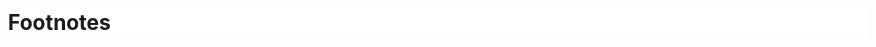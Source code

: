 ## Footnotes


[^644]: 114:1 p. 117 Literally, “long brings back no report.”

[^645]: 114:2 Literally, “to send again.” The same expression occurs below.

[^646]: 114:3 _Ame-waka-hiko_. All the commentators agree that it is in order to express disapprobation of this god's wickedness that the title of Deity or Augustness is never coupled with his name.

[^647]: 114:4 _Ame-tsu-kuni-tama-no-kami_.

[^648]: 114:5 _Ame-no-koko-yumi_ and _ame-no-haha-ya_. In Sect. XXXIV these weapons are mentioned under the slightly altered names of _ama-no-hazhi-yumi_ (“heavenly vegetable wax-tree bow”) and _ama-no-kaku-ya_ (“heavenly deer-arrows.”) A large bow made of vegetable wax-tree (_Rhus succedanea_) wood, and arrows with broad feathers, are supposed to be intended.

[^649]: 114:6 _Shita-teru-hime_. See Sect. XXVI, Note 4.

[^650]: 114:7 _Oho-kuni-nushi-no-kami_. See Sect. XX, Note 17.

[^651]: 114:8 Literally, “long brings back no report.”

[^652]: 114:9 _Na-naki-me_. If the view here taken of the meaning of the Japanese expression be correct (it is that preferred by Motowori and Hirata), the pheasant would seem to have been supposed to cry out its own name,—in Archaic Japanese _kigishi_. The syllables _na naki me_, however, lend, themselves equally well to the interpretation of “nameless female,” and are in the “Chronicles” found written with characters having that signification. Another reasonable opinion is that the name should be connected with the tradition mentioned further on of the p. 118 pheasant having been the mourner (lit. “crying female,” _naki-me_) at the funeral of the Heavenly-Young-Prince. In this case the word _na_, “name,” would have to be considered redundant, and it will be observed that the next time the name is mentioned, we find simply _naki-me_, “crying female,” without the syllable in question.

[^653]: 115:10 _Katsura no-ki_, variously written ![](/image/book/Shintoism/The_Kojiki/11800.jpg), ![](/image/book/Shintoism/The_Kojiki/11801.jpg), ![](/image/book/Shintoism/The_Kojiki/11802.jpg), ![](/image/book/Shintoism/The_Kojiki/11803.jpg), and phonetically ![](/image/book/Shintoism/The_Kojiki/11804.jpg). Though it is not absolutely certain what tree is intended, the weight of authority and of probability is in favour of its being the cassia, which plays a part in Chinese mythology. In modern parlance the _katsura_ is a tree whose Latin name is _Cercidiphyllum japonicum_.

[^654]: 115:11 _Ama-no-sagu-me_.

[^655]: 115:12 This expression, as Motowori explains, signifies only that, as the arrow was shot from below straight up at a pheasant perching on a branch overhead, the feathers, which are properly considered to form the top part of the arrow, were naturally underneath.

[^656]: 115:13 _Taka-gi-no-kami_. The name is written with the characters ![](/image/book/Shintoism/The_Kojiki/11805.jpg), which, taken ideographically, would give us in English “High-Tree-Deity.” But the translator has little doubt but that Motowori is correct in considering ![](/image/book/Shintoism/The_Kojiki/11806.jpg) to be here used phonetically, and the syllable _gi_, which it represents, to be a contraction of _guhi_ (for _kuhi_), itself derived from _kumu_, and best rendered by the Verb “to integrate.”

[^657]: 115:14 In Japanese _magare_, lit. “turn aside,” “become crooked,” _i.e._, “come to a bad end.”

[^658]: 115:15 _I.e._, through the hole in the bottom of the sky through which the arrow had entered, or which the arrow had made for itself.

[^659]: 115:16 Literally “high breast-hill.”

[^660]: 115:17 The sentence placed between brackets is supposed by Motowori to be an addition to the text made by some copyist who had in his mind the parallel passage of the “Chronicles.” In the “Records of Ancient Matters Revised” the two characters answering to our word “beware” are omitted, and the resulting meaning is: “This was the origin of the practice of sending back arrows,” _i.e._, of shooting an enemy with the arrow he had himself just used.

[^661]: 116:18 The import of the proverb seems to be that an embassy should always consist of more than one person. This is Motowori's view, based on his interpretation of the character ![](/image/book/Shintoism/The_Kojiki/11807.jpg) as _hita_, which he identifies with _hito_, “one”; and it agrees well with the story in the text. Hirata, who, in his “Exposition of the Ancient Histories,” following the version p. 119 of the legend given in the “Chronicles,” narrates two pheasant embassies,—the male bird being sent first and (as it did not return) the female afterwards,—takes the character in the proper sense belonging to it in Chinese, and interprets the words of the proverb to mean “the pheasant's hurried embassy.”

[^662]: 116:19 _I.e._, the wife and children of the Heavenly-Young-Prince, who had been left behind by him in Heaven when he went on his embassy to Idzumo.

[^663]: 116:20 _I.e._, in the place where he died. The “mourning house” was used to keep the corpse in till it was finally buried.

[^664]: 116:21 Some of the commentators believe this bird to be a separate species, and Moribe, who says that he saw one at the estuary near Kuhana in Ise, describes it as “rather slenderer than an ordinary wild goose, with longer legs and a higher back.” If we accepted this, the better English translation would be “river wild goose.”


[^665]: 116:22 The original of this expression (_kisari-mochi_) is very obscure even in the “Chronicles,” by whose ideographic reading the translator has been guided, and being here written phonetically becomes more conjectural still. The most likely opinion is that it signifies one bearing on his head the food to be offered to the corpse, though if this view be adopted, the office of the mourner in question may seem to resemble too closely that of the kingfisher. The latter has however been supposed to have brought fish, while the goose may have brought rice. Another proposal is that the goose brought the food and the kingfisher cooked it, while the sparrow, as mentioned below, performed the intermediate operation of pounding the rice. (See Motowori's elaborate note on this word in Vol. XIII, pp. 47-48 of his Commentary).
[^666]: 116:23 Or simply, “the pounder.”
[^667]: 116:24 The parallel passage of the “Chronicles” tells us that “they wept and wailed and sang for eight days and eight nights.”
[^668]: 116:25 See Sect. XXVI, Note 2. He was brother to the Heavenly-Young-Prince's wife.
[^669]: 116:26 The author of the “Perpetual Commentary on the Chronicles of Japan” tells us that these tears were tears of joy, Doubtless such is the meaning of the text; yet the repetition of the words “bewailing” and “lamenting” is curious.
[^670]: 116:27 See Sect. VIII. Note 4.
[^671]: 116:28 _Mo-yama_. No such mountain is now known.
[^672]: 116:29 p. 120 _Awimi-gaha_. No such river is now known. According to the characters with which it is written the name signifies “Knot-grass-Seeing River.”
[^673]: 116:30 Afterwards called Mino. This province probably received its name, as the author of the “Explanation of Japanese Names” suggests, from _mi nu_, _i.e._, “three moors,” from the large moors of Kagami, Awo, and Seki-ga-hara which it contains. The modern commentators prefer to derive it from ma nu, “true moor.”
[^674]: 117:31 _Oho-ha-hari_. The name might also be rendered “Great Leaf-Mower.” The translator has followed Hirata in omitting the _nigori_ from the syllable _ka_.
[^675]: 117:32 _Kamudo-tsurugi_.
[^676]: 117:33 The meaning of the Song is: “Oh! this is _Aji-shihi-taka-hiko-ne_, whose refulgence, similar to that of the jewels worn by the Weaving Maiden in Heaven, shines afar across hills and valleys.”—The translator does not follow those commentators who emend _ana-dama_, “hole-jewels” to _aka-dama_, “red,” _i.e._ “resplendent jewels,” as the frequent reference in this and the other ancient books to the string on which beads were strung, and the presence in ancient tombs, etc. of numbers of such beads with holes drilled through them (they are now known by the name of _kuda-dama_, _i.e._ “tube-jewels”)renders such an emendation unnecessary The “Weaving Maiden in Heaven” is evidently, notwithstanding Motowori's endeavour to disprove the fact, the Chinese _Chih Nü_, a personification of α Lyrae, to whom there are countless allusions in Chinese literature, and who also became a frequent theme of the later Japanese poets.
[^677]: 117:34 Or, “barbarous style” Motowori endeavours to explain away the various names of styles of Songs found in the early literature by asserting that they are simply derived from the initial words of the Song in question, and that, for instance, in the present case, the title of Rustic Song was bestowed on the poem only because in the “Chronicles” it is coupled with another which lends itself to such an interpretation. Moribe gives his sanction to this view; but, though it is difficult to explain many of the titles on any other theory, the translator thinks that it cannot be accepted as generally satisfactory in the face of the numerous cases which contradict it, and of which its supporters can give no satisfactory explanation. The whole subject of the titles, of the manner of singing, etc., of the ancient poems is indeed involved in obscurity.
[^678]: 121:1 p. 124 Literally, “to send again.”
[^679]: 121:2 _Itsu-no-wo-ha-bari no kami_. We have already seen (Sect. VIII, Note 15) this name (minus the title of Deity) as the appellation of the sword with which Izanagi (“the Male-Who-Invites”) decapitated his son p. 125 Kagu-tsu-chi (“Shining Elder”) for having by his birth caused the death of Izanami (“the Female-Who-Invites.”) This sword's alternative name appears immediately below as the alternative name of this deity,—_Ame-no-wo-ha-bari-no-kami_, _i.e._, “the Deity Heavenly-Point-Blade-Extended.” Motowori's gloss to the effect that the deity was the _spirit_ of the sword has no warrant from the text.
[^680]: 121:3 _Take-mika-dzu-chi-no-wo-no-kami_. See Sect. VIII, Note 7.
[^681]: 121:4 Here, as in Sect. IX, (Note 6) the character ![](/image/book/Shintoism/The_Kojiki/12500.jpg), “moreover,” occurs where some other Conjunction would seem more appropriate both in Japanese and in English. We may here understand it to be used for but.”
[^682]: 121:5 _Ame-no-kaku-no-kami_. The interpretation of _kaku_ as “deer” is Hirata's. See his “Exposition of the Ancient Histories,” Vol. XXII, p. 6. and _conf_. the remarks on Mount Kagu in Sect. VII, Note 12 of this translation.
[^683]: 121:6 Literally, “in this road.”
[^684]: 121:7 The First Personal Pronoun is here represented by the humble character ![](/image/book/Shintoism/The_Kojiki/12501.jpg), “servant”
[^685]: 121:8 See Sect. VIII, Note 7.
[^686]: 121:9 Tori-bune-no-kami. See Sect. VI, Note 24.
[^687]: 121:10 The word “little” is merely a sort of Honorific Expletive.
[^688]: 121:11 The true etymology of this word is doubtful; for Motowori's proposal to derive it from _ina se_, supposed to mean “no, or yes” ( ![](/image/book/Shintoism/The_Kojiki/12502.jpg)), in allusion to the question here put to the Deity Master-of-the-Great-land is a mere fancy, and does not provide for the alternative forms _Itasa_ and _Isasa_, which occur in other documents.
[^689]: 121:12 See Sect. VIII, Note 1.
[^690]: 121:13 _I.e._, as Motowori explains, hilt downwards.
[^691]: 121:14 The “Chronicles” say that they “squatted.”
[^692]: 122:15 _I.e._, "What sayest thou to this our decree?
[^693]: 122:16 Here and below the humble character ![](/image/book/Shintoism/The_Kojiki/12503.jpg), “servant,” is used for the First Personal Pronoun.
[^694]: 122:17 _Ya-he-koto-shiro-nu-shi-no-kami_. For this difficult name see Sect. XXVI, Note 7.
[^695]: 122:18 See Sect. XXVII, Note 1.
[^696]: 122:19 Or, “We will.”
[^697]: 122:20 _I.e._, He capsized his boat and himself into the sea,—the place being one where (as is still done in Japan) a large space of shallow water had been fenced in with posts, and stuck over with branches of p. 126 trees, a single opening being left for fish to enter by,—then clapped his hands in token of departure, and sank to the bottom.—This is Hirata's interpretation of the passage, which is a difficult one, and is differently understood by Motowori, whom Mr. Satow has followed in one of his notes to the Rituals (see Vol. VII, Pt. II, p. 122 of these “Transactions”), rendering it thus: “He then trod upon the edge of his boat so as to overturn it and with his hands crossed back to back (in token of consent), transformed his boat into a green fence of branches, and disappeared.” A careful comparison of the remarks in Motowori's Commentary (Vol. XIV, pp. 16-19) with those in Hirata's “Exposition of the Ancient Histories” (Vol. XXII, pp. 50-55) and with the text itself, as also with the text of the parallel passage in the “Chronicles,” has however left no doubt in the mind of the translator that Hirata's view is the correct one.
[^698]: 122:21 _Take-mi-gata-no-kami_. The interpretation of the name is that proposed by Motowori.
[^699]: 122:22 _I.e._, a rock which it would take a thousand men to lift.
[^700]: 122:23 This expression seems here, as Motowori says, to be used in the sense of “Come on!” It has survived in the modern word _saraba_, which sometimes has that meaning.
[^701]: 122:24 _I.e._, the Brave-Awful-Male-Deity's hand turned first into an icicle and next into a sword-blade on being touched by the Deity Brave-August-Name-Firm, to the alarm and hurt of the latter.
[^702]: 123:25 _I.e._, the Lake of Suha. No satisfactory etymology of the name is forthcoming.
[^703]: 123:26 In later times called _Shinano_. The usual derivation of the word is that which connects it with _shina-zaka_; “mountainous ascents,”—an appropriate enough name for the province in question. It is, however. more probably derived from _shina_, the name of a tree resembling the lime (_Tilia cordata_) and _nu_ or _no_, “moor.”
[^704]: 124:27 _I.e._ “If ye will build me a temple founded on the nethermost rocks and reaching up to Heaven like unto the august residence of the Heavenly Deity who is coming to replace me as sovereign upon earth, I will vanish to Hades, and serve him there; and as for the Gods my children, none of them will rebel against their new Lord, if the Deity Thing-Sign-Master be accepted as the protector of his escort.”—Some of the expressions in the original stand in need of explanation. _Su_, here rendered “nest” in accordance with the character ![](/image/book/Shintoism/The_Kojiki/12600.jpg) employed in writing it, may mean “lattice” ( ![](/image/book/Shintoism/The_Kojiki/12601.jpg)), and refer to the lattice-work over the hole p. 127 in the chimney of the roof. The “succession of Heaven's sun” (in Japanese _ama-tsu-hi-tsugi_) means the inheritance of the sovereignty of Japan, or of Idzumo. _Momotaradzu_ (“less than a hundred”) is the Pillow-Word for _ya se_, “eighty,” and for some other words; it must he disregarded in making sense of any sentence in which it occurs. The “eighty road-windings” signify, says Motowori, “an immensely long way,” and are here meant for the long road leading to Hades or for Hades itself (Conf. Sect. XCVI, Note 7). In rendering the last sentence of the passage (that commencing “Again, as for my children,” etc.). which is particularly vague, the translator has been guided by Motowori's opinion, which seems the most satisfactory one. It must be understood that the deities whose rear and van the Deity Thing-Sign-Master is to become, are those who are about to escort the new sovereign down from heaven.
[^705]: 124:28 _I.e._, disappeared.
[^706]: 124:29 The passage placed within brackets is supplied by Motowori to fill up an evident omission in the text.
[^707]: 124:30 Literally “little shore.” See Note 10 to this Section.
[^708]: 124:31 The derivation of _Tagishi_ is doubtful; but _conf_. Sect. LXXIX, Note 2. Motowori remarks that we seem to have here the old name of the place now known only, on account of the temple which it contains, as _Kidzuki no Oho-yashiro_, _i.e._ “the pestle-hardened great shrine.”
[^709]: 124:32 _Kushi-ya-tama-no-kami_. Motowori proposes to consider _tama_ as a contraction of _tamuke_, “offering,” and to take the name to signify “the Deity of Wondrous Increasing Offerings.” Hirata's interpretation, which is followed in the translation, seems better, as the term “eight spirits” or “eight \[fold\] spirit” accords with the religious role attributed to this Deity without necessitating any hazardous philological conjectures. The actual character used to write the disputed word is ![](/image/book/Shintoism/The_Kojiki/12700.jpg), “jewel.”
[^710]: 124:33 See Sect. VI, Note 9.
[^711]: 124:34 The word “when” must be understood presumptively, as signifying that the way in which he carried out his task was by turning into a cormorant, making platters, etc.
[^712]: 124:35 It is uncertain whether the word _me_ ( ![](/image/book/Shintoism/The_Kojiki/12701.jpg)), here rendered seaweed, is a general designation or the name of the particular species.
[^713]: 124:36 Supposed to be the same as, or similar to the modern _hondahara_ (_Halochola macrantha_).
[^714]: 124:37 _Kamu-musu-bi-mi-oya-no-kami_.
[^715]: 124:38 The translator has followed Moribe in the interpretation of the first part and Hirata in the interpretation of the latter part of this extremely difficult passage, which is a crux to all the commentators, but p. 128 whose general sense at least is this: “I will continue drilling fire for the God's kitchen, until the soot hangs down from the roof of the temple of the Ancestral Deity in Heaven above, and until the earth below is baked down to its nethermost rocks; and with the fire thus drilled will I cook for him the fish brought in by the fishermen, and present them to him in baskets woven of split bamboos which will bend beneath their weight.”—Another plausible interpretation of the original expression rendered by these last two words is that they are simply the Pillow-Word for _towowo-towowo ni_, “bending.” The rope with which the fishermen are supposed to have angled is described in detail by Hirata (“Exposition of the Ancient Histories,” Vol. XXIV, p. 21) as a long rope from which other strings, each with a hook attached, depended, and is said by him to be still in use in the provinces of Shimofusa (Shimōsa) and Hitachi. The “lattice of the gable” must be understood to mean bamboo lattice covering a hole beneath the gable, which served as a chimney. Motowori's remarks on this passage will be found in Vol. XIV, pp. 39-42 of his Commentary, and Moribe's on the words _to-daru ama no nihi-su_ (rendered “on the heavenly new lattice of the gable”) in his “Examination of Difficult Words,” Vol. II. pp. 26-29; the latter especially are well worth perusal by the student. Mr. Satow, in one of the notes to his translation of the Rituals, (See Vol. IX, Pt. II, p. 209 of these “Transactions”), gives a somewhat divergent rendering of this passage, following, as he does, the interpretation given by Motowori. It is as follows: “The fire which I have drilled will I burn until the soot of the rich and sufficing heavenly new nest of the PARENT Kami-musubi in heaven hangs down many hand-breadths long, and the earth below will I bake down to its bottom-most rocks, and stretching a thousand fathoms of paper-mulberry rope, will draw together and bring ashore the fisherman's large-mouthed small-finned _suzuki_, \[and\] will offer up the heavenly fish-food on bending split bamboos.”
[^716]: 128:1 p. 131 _Taka-no-kami_. See Sect. XXXI, Note 13.
[^717]: 128:2 It will be remembered that this god was son of the Sun-goddess (or of her brother _Susa-no-wo_, “the Impetuous Male”;—see Sect. XII, Note 18, and also the first two sentences of Sect. XIV and the first sentence of Sect. XV). The characters rendered “Heir Apparent” are ![](/image/book/Shintoism/The_Kojiki/13100.jpg), which form the usual Chinese equivalent of that term, and were borrowed by the Japanese. Motowori's reading of them as _Hi-tsugi-no-miko_, “Prince of the Sun's Succession,” has no authority but his own patriotic fancy.
[^718]: 128:3 For this tremendous name see Sect. XIII, Note 18.
[^719]: 129:4 The humble character ![](/image/book/Shintoism/The_Kojiki/13101.jpg), “servant” is used for the First Personal Pronoun.
[^720]: 129:5 _Ame-nigishi-kuni-nigishi-ama-tsu-hi-daka-hiko-ho-no-ni-nigi-no-mi-koto_. Excepting as regards the final _gi_ of _ni-nigi_, which it is surely better with Hirata to consider as helping to form the word _nigi_, “plenty,” than to take it as a separate word signifying “lord,” as Motowori does, the translation follows Motowori's interpretation of the various component parts of this tremendous name, which is mostly abbreviated to its latter portion. It is precisely to this latter portion (the syllables _hiko ho-no nigi_) that considerable doubt attaches. _Ho_ might mean “fire” rather than “rice-ears,” and Motowori himself suggests that _ni-nigi_ should perhaps be regarded as a corruption of _nigi-kahi_, “plentiful spikes of grain,” rather than as “ruddy plenty.” About the meaning of the rest of the name there cannot be much doubt. “Heaven's Sun Height” must be under stood as an honorific designation signifying “high as the sun in heaven.”
[^721]: 129:6 The translator puts this sentence between brackets because it is an evident interruption of the main story. Indeed the edition of 1688 prints it as a note to the text. The grammar of it is curious, as, on a first p. 132 reading, one would be tempted to suppose that this child,“ _i.e._, His August _Ame-nigishi-kuni-nigishi-amatsu-hi-doka-hiko-ho-no-ni-nigi_, was the father of _Hiko-ho-no-ni-nigi_. But the latter name is but an abbreviated form of the former, and the god could not be his own father. The meaning rather is (and such a construction is not so forced in Japanese as it sounds in English): ”As for the parentage of this child, he was born of the marriage \[of His Augustness Truly-Conqueror-etc.\] with Her Augustness Myriad-Looms-etc. Princess. There is, however, real confusion in the traditional genealogy, as the “Chronicles” make the deity in question father to His Augustness Heavenly-Rice-ear-Ruddy, instead of younger brother.
[^722]: 129:7 Viz. His Augustness Truly-Conqueror-etc.
[^723]: 129:8 _Yorodzu-hata-toyo-aki-dzu-shi-hime-no-mikoto_. Mabuchi, as quoted by Motowori, suggests that _yorodzu_, “myriad,” should be connected with the word _yoroshi_ “good,” as signifying an extreme degree, the _ne plus ultra_. But, though perhaps a good guess at the origin in the word, it need not affect our estimate of its actual signification. The translator has, however, followed Mabuchi in considering the syllable _shi_ as an apocopated form of _shima_, “island,” and _Aki-dzu-shi_\[_ma_\] as having its usual signification of “Dragon-fly Island” (more literally “Island of the Autumn Insect”) rather than accept Motowori's explanation of _shi_ as representing the Verb _chijimu_, “to be puckered,” and of the whole compound _aki-dzu-shi_ as signifying “crape like dragon-flies' wings.” Not only is there no mention of crape in other passages of these “Records,” but the derivation does not, to say the least, recommend itself on philological grounds.
[^724]: 129:9 _Ame-no-ho-akari-no-Mikoto_. The word rendered “ripe” will bear equally well the interpretation “red.”
[^725]: 129:10 _Hiko-ho-no-ni-nigi_, the abbreviated form of the name in Note 6.
[^726]: 129:11 _Toyo-ashi-hara-no-midzu-hono-kuni_. This periphrastic synonym of Japan has appeared under a slightly shorter form in Sect. IX (Note 18).
[^727]: 129:12 _Ame-no-udzu-me-no-kami_, the goddess whose loud, bold merriment was the chief cause of the Sun-Goddess emerging from her retreat in the Cavern (see Sect XVI, Note 28).
[^728]: 129:13 _I.e._, “The brazen-facedness allows thee to stare others out of countenance, and make them uneasy.”
[^729]: 130:14 Between this sentence and the next, the Alarming-Female-Deity must be supposed to have gone on her embassy and to have delivered the message with which she had been entrusted.
[^730]: 130:15 Written ![](/image/book/Shintoism/The_Kojiki/13200.jpg), literally “servant.”
[^731]: 130:16 p. 133 _Saruta-biko-no-kami_. This is Motowori's reading. The more usual reading is _Saruda-hiko_, transposing the _nigori_. Hirata prefers to read _Sada-biko_, and takes _Saruda_ or _Sada_ to be the name of a place, which indeed seems the most acceptable view. The name actually signifies “monkey field.” Motowori's interpretation of its import is a marvellous example of Japanese etymological gymnastics (see Vol. XV, p. 16 of his Commentary). Moribe's derivation from _sari-hate-hiko_ ( ![](/image/book/Shintoism/The_Kojiki/13300.jpg)) is no better.
[^732]: 130:17 Or “guide.”
[^733]: 130:18 For these five names and for the Deity Thought-Includer and the \[Heavenly\] Hand-Strength-Male-Deity mentioned a few lines further on, see Sect. XVI, Notes 15, 16, 28. 12, 13, 7, and 27 respectively.
[^734]: 130:19 _Tomo-no-wo_. This expression is here taken to refer to the various offices assumed by the five deities in question at the time of the withdrawal of the Sun-Goddess into the cave. It signifies properly the head of a company.
[^735]: 130:20 The allusion is to the story in Sect. XVI. Moribe, in his Critique on Motowori's Commentary, points out that it was only the mirror which allured the goddess from the cave. In the Japanese original of this passage, however, even more than in the English translation, the expression “that had allured” is made to both objects.
[^736]: 130:21 Obtained from the tail of the Serpent of Koshi. See the story in Sect. XVIII.
[^737]: 130:22 _Ame-no-iha-to-wake-no-kami_. Hirata observes that this must not be considered as the name of an independent Deity, but be taken simply as an alternative name of _Ame-no-jikara-wo-no-kami_ (the “Heavenly-Hand-Strength-Male-Deity”). The part taken by this Deity in the legend narrated in Sect. XVI. seems a sufficient warrant for such an opinion, though a little lower down in this Section the two are again mentioned separately.
[^738]: 130:23 _Toko-yo_. These words, which, according to the rules of Japanese construction, are placed at the commencement of the clause, must be understood to apply either to the three gods collectively or to the first-mentioned (the Deity Thought-Includer) alone.
[^739]: 130:24 Or “worshipping before us,” or “in our presence.” The strictly logical concordance of an English sentence makes it appear as if the mirror were to be taken to represent the spirit of both Deities whose names are subjects of the first clause. In Japanese, however, all such concordances are much more loosely observed, and it is only the spirit of the Sun-Goddess that we must understand to be here intended.
[^740]: 130:25 p. 134 _Isuzu_ (literally “fifty bells,” or else perhaps the name of a kind of grass with which the neighbourhood may originally have been overgrown) is the name of the site of the “Inner Temple” of Ise. It is in the Japanese text preceded by the Pillow-Word _saku-kushiro_, literally “rent bracelet.” See Mabuchi's “Dictionary of Pillow-Words” _s. v_.
[^741]: 130:26 _Toyo-uke-no-kami_, the same as _Toyo-uke-bime_ (see Sect. VII, Note 6). The mention of: this goddess in this place is curious, as she would not seem to be connected with the legend. Motowori, however, supposes that it is through some accidental omission that she does not figure in the list of deities said to have accompanied the heaven-descended Sovereign.
[^742]: 130:27 This name signifies “meeting when crossing” or “crossing to meet”, and is connected by the commentators with an unimportant tradition, for which see Motowori's Commentary, Vol. XV, p. 48.
[^743]: 130:28 These two names are in the original _Kushi-iha-ma-do-no-kami_ and _Toyo-iha-mado-no-kami_. The tradition in the “Gleanings of Ancient Story” makes them two separate deities.
[^744]: 130:29 Viz. of the gate or gates of the Imperial Palace.
[^745]: 131:30 Etymology obscure.
[^746]: 131:31 _Nakatomi no murazhi_. _Nakatomi_ is taken by Motowori to be a contraction of _naka-tori-omi_, and by Mabuchi to be a contraction of _naka-tori-omi_, either of which may be freely rendered “middlemen,” “intercessors,” referring to the religious functions which were hereditary in this family. See “Commentary on the Ritual of the General Purification,” Vol. II, pp. 2-3.)
[^747]: 131:32 _Imibe no obito_. _Imibe_ is derived from _imu_, “to avoid,” _i.e._ “to abstain from,” and _mure_, “a flock” or “collection of persons,” “a clan,” and refers to the religious duties of this hereditary class of priests, which naturally required their avoidance of all ceremonial uncleanness. The word “priest” would fairly, though freely, represent the meaning of the compound.
[^748]: 131:33 _Saru me no kimi_. For the traditional origin of this name see Sect. XXXV. These “duchesses” were priestesses: but it is a matter of dispute between the commentators whether the title was simply an official one, or hereditary in the female line.
[^749]: 131:34 _Kagami-tsukuri no murazhi_. Of this family nothing would seem to be known.
[^750]: 131:35 p. 135 _Tama-no-ya_ (or _Tama n’Oya_) _no murazhi_. But the name should probably be _Tama-tsukuri no murazhi_, _i.e._ “Jewel-Making Chieftains,” a “gentile name” which is found in the later literature. Perhaps, however, we should understand both this means and the previous one to be simple inventions by names, of which divine ancestry was claimed for the hereditary guilds of jewellers and mirror-makers.
[^751]: 135:1 p. 136 Motowori makes Sect. XXXIV commence here, and it seems on the whole best to follow him in so doing, as the entire period of the reign on earth of the first of the heaven-descended gods is thus included in one Section. On the other hand, the “Descent from Heaven,” which gives its name to the preceding Sect., cannot properly be said to be accomplished until the end of this first sentence of Sect. XXXIV. It will be remembered that the Japanese name of this first deity-king is (in its abbreviated and most commonly used form) _Hiko-ho-no-ni-nigi_.
[^752]: 135:2 Motowori proposes to suppress the character ![](/image/book/Shintoism/The_Kojiki/13600.jpg), “commanded,” in this clause, and the character ![](/image/book/Shintoism/The_Kojiki/13601.jpg), “and,” at the beginning of the next, and to take the Prince as the subject of the whole sentence. This would be convenient; but the characters ![](/image/book/Shintoism/The_Kojiki/13602.jpg) and ![](/image/book/Shintoism/The_Kojiki/13603.jpg) are in all the texts.
[^753]: 135:3 _I.e._, his place in Heaven. The original Japanese of the term is _ama-no-ikakura_.
[^754]: 135:4 The translator has adopted the interpretation proposed by Hirata, the only commentator who gives an acceptable view of this extremely difficult clause, which Motowori admitted that he did not understand. It must be remembered that Hirata identifies the “Floating Bridge of Heaven” with the “Heavenly Rock-Boat.” (For details see his “Exposition of the Ancient Histories,” Vol. XXVII, pp. 31-32).
[^755]: 135:5 Tsukushi, anciently the name of the whole of the large island forming the South-Western corner of Japan, and Himuka (in modern pronunciation Hiuga), one of the provinces into which that island is divided, have already been mentioned in Sect. V, Note 14 and Sect. X, Note 4 respectively. It is uncertain whether the mountain here named is the modern Takachiho-yama or Kirishima-yama, but the latter view is generally preferred. _Kuzhifuru_ is explained (perhaps somewhat hazardously) as meaning “wondrous,” while _Taka-chi-ho_ signifies “high-thousand-rice-ears.”
[^756]: 135:6 _Ame-no-oshi-hi no mikoto_. The interpretation is only conjectural.
[^757]: 135:7 _Ama-tsu-kume no mikoto_. The traditional origin of this curious name will be found below in the third and fourth Songs of Sect. LI (see Notes 21 and 22 to that Section), where the “sharp slit eyes” of this worthy are specially referred to. But Moribe seems to prove that _kume_ is in reality not a personal name at all, but simply the old term for p. 137 “army,” through a misconception of the original import of which has arisen the idea that Oho-kume and Oho-tomo were two distinct personages. The elaborate and interesting note on this subject in his “Examination of Difficult Words,” Vol. II., pp. 46-55 is well worth consulting. The only point in which the present writer differs from him is with regard to the etymology of the word _kume_, which Moribe connects with _kumi_, “a company,” and _kuma_, “a bravo,” whereas in the opinion of the former it is probably nothing more nor less than an ancient mispronunciation of the Chinese word _chun_ ( ![](/image/book/Shintoism/The_Kojiki/13700.jpg)) modern Japanese _gun_, “army,” “troops.”
[^758]: 135:8 The Auxiliary Numeral here used is that properly denoting human beings, not deities, _futari_ ( ![](/image/book/Shintoism/The_Kojiki/13701.jpg)), instead of _futa-hashira_ ( ![](/image/book/Shintoism/The_Kojiki/13702.jpg)).
[^759]: 135:9 In Japanese _ama no iha-yugi_.
[^760]: 135:10 This is the generally received interpretation of the obscure original term _kabu-tsuchi_ (or _kabu-tsutsui_) _no tachi_, the parallel term _ishi-tsutsui_ being understood to mean “a mallet-headed sword made of stone.” (Both names appear below in the Song at the end of Sect. XLVIII, Note 4). Moribe, however, in his “_Idzu no Chi-waki_,” rejecting the opinion that any part of the swords were made of stone, explains _kabu-tsutsui_ in the sense of “broad-tempered” and _ishi-tsutsui_ in that of “hard-tempered.”
[^761]: 135:11 For the bows and arrows here mentioned see XXXI. Note 5.
[^762]: 135:12 _Ohotomo no murazhi_, a common “gentile name” down to historical times. Oho-tomo means “numerous companies ”or “large tribe,” in allusion, as Moribe supposes, to the force of which the personage here mentioned was the general.
[^763]: 135:13 _Kume no atahe_. _Conf_. Note 7.
[^764]: 135:14 Or _Kan_ according to the Sinico-Japanese reading. We might render it in English by Korea. The Chinese character is ![](/image/book/Shintoism/The_Kojiki/13703.jpg).
[^765]: 135:15 Etymology uncertain. An alternative form of this name, which is preserved in the “Chronicle,” is _Nagasa_, which Hirata thinks may stand for _Nagasaki_.
[^766]: 135:16 This is the sense of the original Japanese text of this passage as literally as it can be rendered, and so the older editors understood it. Motowori however, though not daring actually to alter the characters, assumes that they are corrupt, and in his kane rendering gives us this instead: “Thereupon, passing searchingly through a bare-backed empty country, he arrived at the august cape of Kasasa, and said: ‘This land is a land whereon the morning sun shines straight, etc.’” His evident reason for wishing to alter the reading is simply and solely to conceal p. 138 the fact that Korea is mentioned in a not unfriendly manner, in the traditional account of the divine age, _i.e._ long before the epoch of its so-called revelation and conquest by the Empress Jin-go (see Sect. XCVI to XCVIII). That the parallel passage of the “Chronicles” lends some sanction to his view is no excuse for so dishonest a treatment of the text he undertakes to commentate; for the “Records” and the “Chronicles ”often differ greatly in the: accounts they have preserved. One of Motowori's arguments is that, as Kasasa is said to have been in the province of Hiuga, it could not have been opposite to Korea, seeing that Hiuga faces east and not west. He here forgets that a little later on in his own same Commentary (Vol. XVII, p. 86) he asserts that Hiuga in ancient times included the provinces of Ohosumi and Satsuma, the latter of which does face west.
[^767]: 136:17 _I.e._, he built himself a palace to dwell in (Conf. Sect. XXXII, Note 27).
[^768]: 138:1 See Sect. XXXIII from a little before Note 11 to Note 17.
[^769]: 138:2 _Q.d._, instead of the men being Dukes, as would be more natural. The title was confined to females (see Sect. XXXIII. Note 33).